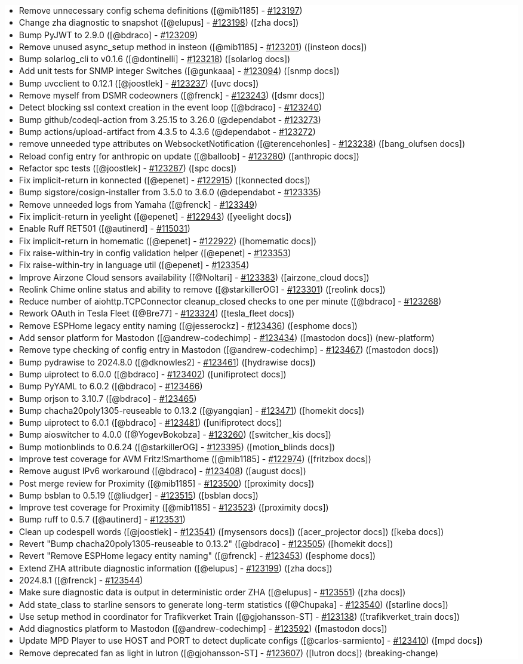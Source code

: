 - Remove unnecessary config schema definitions ([@mib1185] - [#123197])
- Change zha diagnostic to snapshot ([@elupus] - [#123198]) ([zha docs])
- Bump PyJWT to 2.9.0 ([@bdraco] - [#123209])
- Remove unused async_setup method in insteon ([@mib1185] - [#123201]) ([insteon docs])
- Bump solarlog_cli to v0.1.6 ([@dontinelli] - [#123218]) ([solarlog docs])
- Add unit tests for SNMP integer Switches ([@gunkaaa] - [#123094]) ([snmp docs])
- Bump uvcclient to 0.12.1 ([@joostlek] - [#123237]) ([uvc docs])
- Remove myself from DSMR codeowners ([@frenck] - [#123243]) ([dsmr docs])
- Detect blocking ssl context creation in the event loop ([@bdraco] - [#123240])
- Bump github/codeql-action from 3.25.15 to 3.26.0 (@dependabot - [#123273])
- Bump actions/upload-artifact from 4.3.5 to 4.3.6 (@dependabot - [#123272])
- remove unneeded type attributes on WebsocketNotification ([@terencehonles] - [#123238]) ([bang_olufsen docs])
- Reload config entry for anthropic on update ([@balloob] - [#123280]) ([anthropic docs])
- Refactor spc tests ([@joostlek] - [#123287]) ([spc docs])
- Fix implicit-return in konnected ([@epenet] - [#122915]) ([konnected docs])
- Bump sigstore/cosign-installer from 3.5.0 to 3.6.0 (@dependabot - [#123335])
- Remove unneeded logs from Yamaha ([@frenck] - [#123349])
- Fix implicit-return in yeelight ([@epenet] - [#122943]) ([yeelight docs])
- Enable Ruff RET501 ([@autinerd] - [#115031])
- Fix implicit-return in homematic ([@epenet] - [#122922]) ([homematic docs])
- Fix raise-within-try in config validation helper ([@epenet] - [#123353])
- Fix raise-within-try in language util ([@epenet] - [#123354])
- Improve Airzone Cloud sensors availability ([@Noltari] - [#123383]) ([airzone_cloud docs])
- Reolink Chime online status and ability to remove ([@starkillerOG] - [#123301]) ([reolink docs])
- Reduce number of aiohttp.TCPConnector cleanup_closed checks to one per minute ([@bdraco] - [#123268])
- Rework OAuth in Tesla Fleet ([@Bre77] - [#123324]) ([tesla_fleet docs])
- Remove ESPHome legacy entity naming ([@jesserockz] - [#123436]) ([esphome docs])
- Add sensor platform for Mastodon ([@andrew-codechimp] - [#123434]) ([mastodon docs]) (new-platform)
- Remove type checking of config entry in Mastodon ([@andrew-codechimp] - [#123467]) ([mastodon docs])
- Bump pydrawise to 2024.8.0 ([@dknowles2] - [#123461]) ([hydrawise docs])
- Bump uiprotect to 6.0.0 ([@bdraco] - [#123402]) ([unifiprotect docs])
- Bump PyYAML to 6.0.2 ([@bdraco] - [#123466])
- Bump orjson to 3.10.7 ([@bdraco] - [#123465])
- Bump chacha20poly1305-reuseable to 0.13.2 ([@yangqian] - [#123471]) ([homekit docs])
- Bump uiprotect to 6.0.1 ([@bdraco] - [#123481]) ([unifiprotect docs])
- Bump aioswitcher to 4.0.0 ([@YogevBokobza] - [#123260]) ([switcher_kis docs])
- Bump motionblinds to 0.6.24 ([@starkillerOG] - [#123395]) ([motion_blinds docs])
- Improve test coverage for AVM Fritz!Smarthome ([@mib1185] - [#122974]) ([fritzbox docs])
- Remove august IPv6 workaround ([@bdraco] - [#123408]) ([august docs])
- Post merge review for Proximity ([@mib1185] - [#123500]) ([proximity docs])
- Bump bsblan to 0.5.19 ([@liudger] - [#123515]) ([bsblan docs])
- Improve test coverage for Proximity ([@mib1185] - [#123523]) ([proximity docs])
- Bump ruff to 0.5.7 ([@autinerd] - [#123531])
- Clean up codespell words ([@joostlek] - [#123541]) ([mysensors docs]) ([acer_projector docs]) ([keba docs])
- Revert "Bump chacha20poly1305-reuseable to 0.13.2" ([@bdraco] - [#123505]) ([homekit docs])
- Revert "Remove ESPHome legacy entity naming" ([@frenck] - [#123453]) ([esphome docs])
- Extend ZHA attribute diagnostic information ([@elupus] - [#123199]) ([zha docs])
- 2024.8.1 ([@frenck] - [#123544])
- Make sure diagnostic data is output in deterministic order ZHA ([@elupus] - [#123551]) ([zha docs])
- Add state_class to starline sensors to generate long-term statistics ([@Chupaka] - [#123540]) ([starline docs])
- Use setup method in coordinator for Trafikverket Train ([@gjohansson-ST] - [#123138]) ([trafikverket_train docs])
- Add diagnostics platform to Mastodon ([@andrew-codechimp] - [#123592]) ([mastodon docs])
- Update MPD Player to use HOST and PORT to detect duplicate configs ([@carlos-sarmiento] - [#123410]) ([mpd docs])
- Remove deprecated fan as light in lutron ([@gjohansson-ST] - [#123607]) ([lutron docs]) (breaking-change)

[#108664]: https://github.com/home-assistant/core/pull/108664
[#109335]: https://github.com/home-assistant/core/pull/109335
[#110547]: https://github.com/home-assistant/core/pull/110547
[#114671]: https://github.com/home-assistant/core/pull/114671
[#115031]: https://github.com/home-assistant/core/pull/115031
[#115671]: https://github.com/home-assistant/core/pull/115671
[#115734]: https://github.com/home-assistant/core/pull/115734
[#115832]: https://github.com/home-assistant/core/pull/115832
[#116873]: https://github.com/home-assistant/core/pull/116873
[#116994]: https://github.com/home-assistant/core/pull/116994
[#117153]: https://github.com/home-assistant/core/pull/117153
[#117339]: https://github.com/home-assistant/core/pull/117339
[#117867]: https://github.com/home-assistant/core/pull/117867
[#118675]: https://github.com/home-assistant/core/pull/118675
[#118788]: https://github.com/home-assistant/core/pull/118788
[#119198]: https://github.com/home-assistant/core/pull/119198
[#119974]: https://github.com/home-assistant/core/pull/119974
[#120269]: https://github.com/home-assistant/core/pull/120269
[#120302]: https://github.com/home-assistant/core/pull/120302
[#120543]: https://github.com/home-assistant/core/pull/120543
[#120668]: https://github.com/home-assistant/core/pull/120668
[#120973]: https://github.com/home-assistant/core/pull/120973
[#120974]: https://github.com/home-assistant/core/pull/120974
[#121091]: https://github.com/home-assistant/core/pull/121091
[#121229]: https://github.com/home-assistant/core/pull/121229
[#121483]: https://github.com/home-assistant/core/pull/121483
[#121484]: https://github.com/home-assistant/core/pull/121484
[#121763]: https://github.com/home-assistant/core/pull/121763
[#121817]: https://github.com/home-assistant/core/pull/121817
[#121849]: https://github.com/home-assistant/core/pull/121849
[#121877]: https://github.com/home-assistant/core/pull/121877
[#121878]: https://github.com/home-assistant/core/pull/121878
[#121918]: https://github.com/home-assistant/core/pull/121918
[#121943]: https://github.com/home-assistant/core/pull/121943
[#121969]: https://github.com/home-assistant/core/pull/121969
[#122193]: https://github.com/home-assistant/core/pull/122193
[#122235]: https://github.com/home-assistant/core/pull/122235
[#122320]: https://github.com/home-assistant/core/pull/122320
[#122415]: https://github.com/home-assistant/core/pull/122415
[#122460]: https://github.com/home-assistant/core/pull/122460
[#122477]: https://github.com/home-assistant/core/pull/122477
[#122510]: https://github.com/home-assistant/core/pull/122510
[#122514]: https://github.com/home-assistant/core/pull/122514
[#122518]: https://github.com/home-assistant/core/pull/122518
[#122526]: https://github.com/home-assistant/core/pull/122526
[#122554]: https://github.com/home-assistant/core/pull/122554
[#122575]: https://github.com/home-assistant/core/pull/122575
[#122636]: https://github.com/home-assistant/core/pull/122636
[#122748]: https://github.com/home-assistant/core/pull/122748
[#122771]: https://github.com/home-assistant/core/pull/122771
[#122797]: https://github.com/home-assistant/core/pull/122797
[#122816]: https://github.com/home-assistant/core/pull/122816
[#122868]: https://github.com/home-assistant/core/pull/122868
[#122871]: https://github.com/home-assistant/core/pull/122871
[#122875]: https://github.com/home-assistant/core/pull/122875
[#122895]: https://github.com/home-assistant/core/pull/122895
[#122915]: https://github.com/home-assistant/core/pull/122915
[#122922]: https://github.com/home-assistant/core/pull/122922
[#122928]: https://github.com/home-assistant/core/pull/122928
[#122943]: https://github.com/home-assistant/core/pull/122943
[#122945]: https://github.com/home-assistant/core/pull/122945
[#122953]: https://github.com/home-assistant/core/pull/122953
[#122974]: https://github.com/home-assistant/core/pull/122974
[#122975]: https://github.com/home-assistant/core/pull/122975
[#122978]: https://github.com/home-assistant/core/pull/122978
[#122982]: https://github.com/home-assistant/core/pull/122982
[#122983]: https://github.com/home-assistant/core/pull/122983
[#122994]: https://github.com/home-assistant/core/pull/122994
[#122995]: https://github.com/home-assistant/core/pull/122995
[#122996]: https://github.com/home-assistant/core/pull/122996
[#123000]: https://github.com/home-assistant/core/pull/123000
[#123002]: https://github.com/home-assistant/core/pull/123002
[#123004]: https://github.com/home-assistant/core/pull/123004
[#123009]: https://github.com/home-assistant/core/pull/123009
[#123019]: https://github.com/home-assistant/core/pull/123019
[#123021]: https://github.com/home-assistant/core/pull/123021
[#123032]: https://github.com/home-assistant/core/pull/123032
[#123042]: https://github.com/home-assistant/core/pull/123042
[#123045]: https://github.com/home-assistant/core/pull/123045
[#123050]: https://github.com/home-assistant/core/pull/123050
[#123052]: https://github.com/home-assistant/core/pull/123052
[#123058]: https://github.com/home-assistant/core/pull/123058
[#123064]: https://github.com/home-assistant/core/pull/123064
[#123065]: https://github.com/home-assistant/core/pull/123065
[#123067]: https://github.com/home-assistant/core/pull/123067
[#123070]: https://github.com/home-assistant/core/pull/123070
[#123073]: https://github.com/home-assistant/core/pull/123073
[#123075]: https://github.com/home-assistant/core/pull/123075
[#123078]: https://github.com/home-assistant/core/pull/123078
[#123087]: https://github.com/home-assistant/core/pull/123087
[#123094]: https://github.com/home-assistant/core/pull/123094
[#123095]: https://github.com/home-assistant/core/pull/123095
[#123096]: https://github.com/home-assistant/core/pull/123096
[#123097]: https://github.com/home-assistant/core/pull/123097
[#123098]: https://github.com/home-assistant/core/pull/123098
[#123122]: https://github.com/home-assistant/core/pull/123122
[#123124]: https://github.com/home-assistant/core/pull/123124
[#123126]: https://github.com/home-assistant/core/pull/123126
[#123127]: https://github.com/home-assistant/core/pull/123127
[#123138]: https://github.com/home-assistant/core/pull/123138
[#123139]: https://github.com/home-assistant/core/pull/123139
[#123141]: https://github.com/home-assistant/core/pull/123141
[#123142]: https://github.com/home-assistant/core/pull/123142
[#123148]: https://github.com/home-assistant/core/pull/123148
[#123152]: https://github.com/home-assistant/core/pull/123152
[#123157]: https://github.com/home-assistant/core/pull/123157
[#123158]: https://github.com/home-assistant/core/pull/123158
[#123170]: https://github.com/home-assistant/core/pull/123170
[#123173]: https://github.com/home-assistant/core/pull/123173
[#123174]: https://github.com/home-assistant/core/pull/123174
[#123178]: https://github.com/home-assistant/core/pull/123178
[#123180]: https://github.com/home-assistant/core/pull/123180
[#123185]: https://github.com/home-assistant/core/pull/123185
[#123197]: https://github.com/home-assistant/core/pull/123197
[#123198]: https://github.com/home-assistant/core/pull/123198
[#123199]: https://github.com/home-assistant/core/pull/123199
[#123201]: https://github.com/home-assistant/core/pull/123201
[#123203]: https://github.com/home-assistant/core/pull/123203
[#123209]: https://github.com/home-assistant/core/pull/123209
[#123218]: https://github.com/home-assistant/core/pull/123218
[#123225]: https://github.com/home-assistant/core/pull/123225
[#123237]: https://github.com/home-assistant/core/pull/123237
[#123238]: https://github.com/home-assistant/core/pull/123238
[#123240]: https://github.com/home-assistant/core/pull/123240
[#123243]: https://github.com/home-assistant/core/pull/123243
[#123245]: https://github.com/home-assistant/core/pull/123245
[#123248]: https://github.com/home-assistant/core/pull/123248
[#123260]: https://github.com/home-assistant/core/pull/123260
[#123268]: https://github.com/home-assistant/core/pull/123268
[#123272]: https://github.com/home-assistant/core/pull/123272
[#123273]: https://github.com/home-assistant/core/pull/123273
[#123280]: https://github.com/home-assistant/core/pull/123280
[#123287]: https://github.com/home-assistant/core/pull/123287
[#123301]: https://github.com/home-assistant/core/pull/123301
[#123324]: https://github.com/home-assistant/core/pull/123324
[#123335]: https://github.com/home-assistant/core/pull/123335
[#123349]: https://github.com/home-assistant/core/pull/123349
[#123351]: https://github.com/home-assistant/core/pull/123351
[#123353]: https://github.com/home-assistant/core/pull/123353
[#123354]: https://github.com/home-assistant/core/pull/123354
[#123356]: https://github.com/home-assistant/core/pull/123356
[#123369]: https://github.com/home-assistant/core/pull/123369
[#123383]: https://github.com/home-assistant/core/pull/123383
[#123395]: https://github.com/home-assistant/core/pull/123395
[#123402]: https://github.com/home-assistant/core/pull/123402
[#123408]: https://github.com/home-assistant/core/pull/123408
[#123410]: https://github.com/home-assistant/core/pull/123410
[#123424]: https://github.com/home-assistant/core/pull/123424
[#123428]: https://github.com/home-assistant/core/pull/123428
[#123434]: https://github.com/home-assistant/core/pull/123434
[#123436]: https://github.com/home-assistant/core/pull/123436
[#123453]: https://github.com/home-assistant/core/pull/123453
[#123461]: https://github.com/home-assistant/core/pull/123461
[#123465]: https://github.com/home-assistant/core/pull/123465
[#123466]: https://github.com/home-assistant/core/pull/123466
[#123467]: https://github.com/home-assistant/core/pull/123467
[#123471]: https://github.com/home-assistant/core/pull/123471
[#123481]: https://github.com/home-assistant/core/pull/123481
[#123488]: https://github.com/home-assistant/core/pull/123488
[#123489]: https://github.com/home-assistant/core/pull/123489
[#123500]: https://github.com/home-assistant/core/pull/123500
[#123505]: https://github.com/home-assistant/core/pull/123505
[#123515]: https://github.com/home-assistant/core/pull/123515
[#123521]: https://github.com/home-assistant/core/pull/123521
[#123522]: https://github.com/home-assistant/core/pull/123522
[#123523]: https://github.com/home-assistant/core/pull/123523
[#123531]: https://github.com/home-assistant/core/pull/123531
[#123532]: https://github.com/home-assistant/core/pull/123532
[#123534]: https://github.com/home-assistant/core/pull/123534
[#123540]: https://github.com/home-assistant/core/pull/123540
[#123541]: https://github.com/home-assistant/core/pull/123541
[#123544]: https://github.com/home-assistant/core/pull/123544
[#123545]: https://github.com/home-assistant/core/pull/123545
[#123546]: https://github.com/home-assistant/core/pull/123546
[#123551]: https://github.com/home-assistant/core/pull/123551
[#123579]: https://github.com/home-assistant/core/pull/123579
[#123587]: https://github.com/home-assistant/core/pull/123587
[#123588]: https://github.com/home-assistant/core/pull/123588
[#123589]: https://github.com/home-assistant/core/pull/123589
[#123592]: https://github.com/home-assistant/core/pull/123592
[#123594]: https://github.com/home-assistant/core/pull/123594
[#123605]: https://github.com/home-assistant/core/pull/123605
[#123606]: https://github.com/home-assistant/core/pull/123606
[#123607]: https://github.com/home-assistant/core/pull/123607
[#123608]: https://github.com/home-assistant/core/pull/123608
[#123613]: https://github.com/home-assistant/core/pull/123613
[#123616]: https://github.com/home-assistant/core/pull/123616
[#123631]: https://github.com/home-assistant/core/pull/123631
[#123634]: https://github.com/home-assistant/core/pull/123634
[#123642]: https://github.com/home-assistant/core/pull/123642
[#123643]: https://github.com/home-assistant/core/pull/123643
[#123644]: https://github.com/home-assistant/core/pull/123644
[#123645]: https://github.com/home-assistant/core/pull/123645
[#123646]: https://github.com/home-assistant/core/pull/123646
[#123648]: https://github.com/home-assistant/core/pull/123648
[#123650]: https://github.com/home-assistant/core/pull/123650
[#123652]: https://github.com/home-assistant/core/pull/123652
[#123656]: https://github.com/home-assistant/core/pull/123656
[#123660]: https://github.com/home-assistant/core/pull/123660
[#123661]: https://github.com/home-assistant/core/pull/123661
[#123662]: https://github.com/home-assistant/core/pull/123662
[#123663]: https://github.com/home-assistant/core/pull/123663
[#123664]: https://github.com/home-assistant/core/pull/123664
[#123666]: https://github.com/home-assistant/core/pull/123666
[#123667]: https://github.com/home-assistant/core/pull/123667
[#123668]: https://github.com/home-assistant/core/pull/123668
[#123670]: https://github.com/home-assistant/core/pull/123670
[#123671]: https://github.com/home-assistant/core/pull/123671
[#123672]: https://github.com/home-assistant/core/pull/123672
[#123673]: https://github.com/home-assistant/core/pull/123673
[#123674]: https://github.com/home-assistant/core/pull/123674
[#123675]: https://github.com/home-assistant/core/pull/123675
[#123676]: https://github.com/home-assistant/core/pull/123676
[#123677]: https://github.com/home-assistant/core/pull/123677
[#123678]: https://github.com/home-assistant/core/pull/123678
[#123679]: https://github.com/home-assistant/core/pull/123679
[#123680]: https://github.com/home-assistant/core/pull/123680
[#123682]: https://github.com/home-assistant/core/pull/123682
[#123683]: https://github.com/home-assistant/core/pull/123683
[#123685]: https://github.com/home-assistant/core/pull/123685
[#123686]: https://github.com/home-assistant/core/pull/123686
[#123687]: https://github.com/home-assistant/core/pull/123687
[#123688]: https://github.com/home-assistant/core/pull/123688
[#123689]: https://github.com/home-assistant/core/pull/123689
[#123690]: https://github.com/home-assistant/core/pull/123690
[#123691]: https://github.com/home-assistant/core/pull/123691
[#123693]: https://github.com/home-assistant/core/pull/123693
[#123694]: https://github.com/home-assistant/core/pull/123694
[#123695]: https://github.com/home-assistant/core/pull/123695
[#123696]: https://github.com/home-assistant/core/pull/123696
[#123697]: https://github.com/home-assistant/core/pull/123697
[#123699]: https://github.com/home-assistant/core/pull/123699
[#123701]: https://github.com/home-assistant/core/pull/123701
[#123702]: https://github.com/home-assistant/core/pull/123702
[#123706]: https://github.com/home-assistant/core/pull/123706
[#123709]: https://github.com/home-assistant/core/pull/123709
[#123710]: https://github.com/home-assistant/core/pull/123710
[#123712]: https://github.com/home-assistant/core/pull/123712
[#123717]: https://github.com/home-assistant/core/pull/123717
[#123718]: https://github.com/home-assistant/core/pull/123718
[#123722]: https://github.com/home-assistant/core/pull/123722
[#123723]: https://github.com/home-assistant/core/pull/123723
[#123724]: https://github.com/home-assistant/core/pull/123724
[#123725]: https://github.com/home-assistant/core/pull/123725
[#123727]: https://github.com/home-assistant/core/pull/123727
[#123734]: https://github.com/home-assistant/core/pull/123734
[#123740]: https://github.com/home-assistant/core/pull/123740
[#123741]: https://github.com/home-assistant/core/pull/123741
[#123753]: https://github.com/home-assistant/core/pull/123753
[#123756]: https://github.com/home-assistant/core/pull/123756
[#123759]: https://github.com/home-assistant/core/pull/123759
[#123766]: https://github.com/home-assistant/core/pull/123766
[#123767]: https://github.com/home-assistant/core/pull/123767
[#123768]: https://github.com/home-assistant/core/pull/123768
[#123770]: https://github.com/home-assistant/core/pull/123770
[#123771]: https://github.com/home-assistant/core/pull/123771
[#123772]: https://github.com/home-assistant/core/pull/123772
[#123773]: https://github.com/home-assistant/core/pull/123773
[#123774]: https://github.com/home-assistant/core/pull/123774
[#123775]: https://github.com/home-assistant/core/pull/123775
[#123777]: https://github.com/home-assistant/core/pull/123777
[#123780]: https://github.com/home-assistant/core/pull/123780
[#123783]: https://github.com/home-assistant/core/pull/123783
[#123784]: https://github.com/home-assistant/core/pull/123784
[#123785]: https://github.com/home-assistant/core/pull/123785
[#123786]: https://github.com/home-assistant/core/pull/123786
[#123787]: https://github.com/home-assistant/core/pull/123787
[#123789]: https://github.com/home-assistant/core/pull/123789
[#123792]: https://github.com/home-assistant/core/pull/123792
[#123793]: https://github.com/home-assistant/core/pull/123793
[#123794]: https://github.com/home-assistant/core/pull/123794
[#123795]: https://github.com/home-assistant/core/pull/123795
[#123798]: https://github.com/home-assistant/core/pull/123798
[#123800]: https://github.com/home-assistant/core/pull/123800
[#123807]: https://github.com/home-assistant/core/pull/123807
[#123808]: https://github.com/home-assistant/core/pull/123808
[#123811]: https://github.com/home-assistant/core/pull/123811
[#123812]: https://github.com/home-assistant/core/pull/123812
[#123813]: https://github.com/home-assistant/core/pull/123813
[#123814]: https://github.com/home-assistant/core/pull/123814
[#123816]: https://github.com/home-assistant/core/pull/123816
[#123819]: https://github.com/home-assistant/core/pull/123819
[#123826]: https://github.com/home-assistant/core/pull/123826
[#123829]: https://github.com/home-assistant/core/pull/123829
[#123832]: https://github.com/home-assistant/core/pull/123832
[#123842]: https://github.com/home-assistant/core/pull/123842
[#123848]: https://github.com/home-assistant/core/pull/123848
[#123851]: https://github.com/home-assistant/core/pull/123851
[#123853]: https://github.com/home-assistant/core/pull/123853
[#123859]: https://github.com/home-assistant/core/pull/123859
[#123862]: https://github.com/home-assistant/core/pull/123862
[#123866]: https://github.com/home-assistant/core/pull/123866
[#123867]: https://github.com/home-assistant/core/pull/123867
[#123871]: https://github.com/home-assistant/core/pull/123871
[#123872]: https://github.com/home-assistant/core/pull/123872
[#123873]: https://github.com/home-assistant/core/pull/123873
[#123874]: https://github.com/home-assistant/core/pull/123874
[#123875]: https://github.com/home-assistant/core/pull/123875
[#123877]: https://github.com/home-assistant/core/pull/123877
[#123878]: https://github.com/home-assistant/core/pull/123878
[#123879]: https://github.com/home-assistant/core/pull/123879
[#123880]: https://github.com/home-assistant/core/pull/123880
[#123881]: https://github.com/home-assistant/core/pull/123881
[#123882]: https://github.com/home-assistant/core/pull/123882
[#123883]: https://github.com/home-assistant/core/pull/123883
[#123885]: https://github.com/home-assistant/core/pull/123885
[#123886]: https://github.com/home-assistant/core/pull/123886
[#123887]: https://github.com/home-assistant/core/pull/123887
[#123888]: https://github.com/home-assistant/core/pull/123888
[#123889]: https://github.com/home-assistant/core/pull/123889
[#123890]: https://github.com/home-assistant/core/pull/123890
[#123891]: https://github.com/home-assistant/core/pull/123891
[#123892]: https://github.com/home-assistant/core/pull/123892
[#123894]: https://github.com/home-assistant/core/pull/123894
[#123895]: https://github.com/home-assistant/core/pull/123895
[#123898]: https://github.com/home-assistant/core/pull/123898
[#123900]: https://github.com/home-assistant/core/pull/123900
[#123902]: https://github.com/home-assistant/core/pull/123902
[#123905]: https://github.com/home-assistant/core/pull/123905
[#123907]: https://github.com/home-assistant/core/pull/123907
[#123909]: https://github.com/home-assistant/core/pull/123909
[#123910]: https://github.com/home-assistant/core/pull/123910
[#123911]: https://github.com/home-assistant/core/pull/123911
[#123912]: https://github.com/home-assistant/core/pull/123912
[#123913]: https://github.com/home-assistant/core/pull/123913
[#123914]: https://github.com/home-assistant/core/pull/123914
[#123915]: https://github.com/home-assistant/core/pull/123915
[#123916]: https://github.com/home-assistant/core/pull/123916
[#123917]: https://github.com/home-assistant/core/pull/123917
[#123919]: https://github.com/home-assistant/core/pull/123919
[#123920]: https://github.com/home-assistant/core/pull/123920
[#123921]: https://github.com/home-assistant/core/pull/123921
[#123922]: https://github.com/home-assistant/core/pull/123922
[#123923]: https://github.com/home-assistant/core/pull/123923
[#123925]: https://github.com/home-assistant/core/pull/123925
[#123926]: https://github.com/home-assistant/core/pull/123926
[#123927]: https://github.com/home-assistant/core/pull/123927
[#123929]: https://github.com/home-assistant/core/pull/123929
[#123932]: https://github.com/home-assistant/core/pull/123932
[#123933]: https://github.com/home-assistant/core/pull/123933
[#123936]: https://github.com/home-assistant/core/pull/123936
[#123937]: https://github.com/home-assistant/core/pull/123937
[#123939]: https://github.com/home-assistant/core/pull/123939
[#123940]: https://github.com/home-assistant/core/pull/123940
[#123941]: https://github.com/home-assistant/core/pull/123941
[#123942]: https://github.com/home-assistant/core/pull/123942
[#123943]: https://github.com/home-assistant/core/pull/123943
[#123947]: https://github.com/home-assistant/core/pull/123947
[#123957]: https://github.com/home-assistant/core/pull/123957
[#123958]: https://github.com/home-assistant/core/pull/123958
[#123959]: https://github.com/home-assistant/core/pull/123959
[#123964]: https://github.com/home-assistant/core/pull/123964
[#123966]: https://github.com/home-assistant/core/pull/123966
[#123967]: https://github.com/home-assistant/core/pull/123967
[#123968]: https://github.com/home-assistant/core/pull/123968
[#123969]: https://github.com/home-assistant/core/pull/123969
[#123971]: https://github.com/home-assistant/core/pull/123971
[#123972]: https://github.com/home-assistant/core/pull/123972
[#123973]: https://github.com/home-assistant/core/pull/123973
[#123974]: https://github.com/home-assistant/core/pull/123974
[#123977]: https://github.com/home-assistant/core/pull/123977
[#123985]: https://github.com/home-assistant/core/pull/123985
[#123990]: https://github.com/home-assistant/core/pull/123990
[#123997]: https://github.com/home-assistant/core/pull/123997
[#124001]: https://github.com/home-assistant/core/pull/124001
[#124015]: https://github.com/home-assistant/core/pull/124015
[#124017]: https://github.com/home-assistant/core/pull/124017
[#124019]: https://github.com/home-assistant/core/pull/124019
[#124020]: https://github.com/home-assistant/core/pull/124020
[#124023]: https://github.com/home-assistant/core/pull/124023
[#124029]: https://github.com/home-assistant/core/pull/124029
[#124036]: https://github.com/home-assistant/core/pull/124036
[#124037]: https://github.com/home-assistant/core/pull/124037
[#124038]: https://github.com/home-assistant/core/pull/124038
[#124039]: https://github.com/home-assistant/core/pull/124039
[#124042]: https://github.com/home-assistant/core/pull/124042
[#124043]: https://github.com/home-assistant/core/pull/124043
[#124045]: https://github.com/home-assistant/core/pull/124045
[#124046]: https://github.com/home-assistant/core/pull/124046
[#124048]: https://github.com/home-assistant/core/pull/124048
[#124049]: https://github.com/home-assistant/core/pull/124049
[#124051]: https://github.com/home-assistant/core/pull/124051
[#124053]: https://github.com/home-assistant/core/pull/124053
[#124054]: https://github.com/home-assistant/core/pull/124054
[#124056]: https://github.com/home-assistant/core/pull/124056
[#124058]: https://github.com/home-assistant/core/pull/124058
[#124059]: https://github.com/home-assistant/core/pull/124059
[#124061]: https://github.com/home-assistant/core/pull/124061
[#124062]: https://github.com/home-assistant/core/pull/124062
[#124064]: https://github.com/home-assistant/core/pull/124064
[#124065]: https://github.com/home-assistant/core/pull/124065
[#124067]: https://github.com/home-assistant/core/pull/124067
[#124069]: https://github.com/home-assistant/core/pull/124069
[#124072]: https://github.com/home-assistant/core/pull/124072
[#124074]: https://github.com/home-assistant/core/pull/124074
[#124075]: https://github.com/home-assistant/core/pull/124075
[#124076]: https://github.com/home-assistant/core/pull/124076
[#124078]: https://github.com/home-assistant/core/pull/124078
[#124082]: https://github.com/home-assistant/core/pull/124082
[#124084]: https://github.com/home-assistant/core/pull/124084
[#124101]: https://github.com/home-assistant/core/pull/124101
[#124102]: https://github.com/home-assistant/core/pull/124102
[#124106]: https://github.com/home-assistant/core/pull/124106
[#124107]: https://github.com/home-assistant/core/pull/124107
[#124108]: https://github.com/home-assistant/core/pull/124108
[#124117]: https://github.com/home-assistant/core/pull/124117
[#124120]: https://github.com/home-assistant/core/pull/124120
[#124125]: https://github.com/home-assistant/core/pull/124125
[#124126]: https://github.com/home-assistant/core/pull/124126
[#124150]: https://github.com/home-assistant/core/pull/124150
[#124151]: https://github.com/home-assistant/core/pull/124151
[#124154]: https://github.com/home-assistant/core/pull/124154
[#124159]: https://github.com/home-assistant/core/pull/124159
[#124161]: https://github.com/home-assistant/core/pull/124161
[#124165]: https://github.com/home-assistant/core/pull/124165
[#124166]: https://github.com/home-assistant/core/pull/124166
[#124173]: https://github.com/home-assistant/core/pull/124173